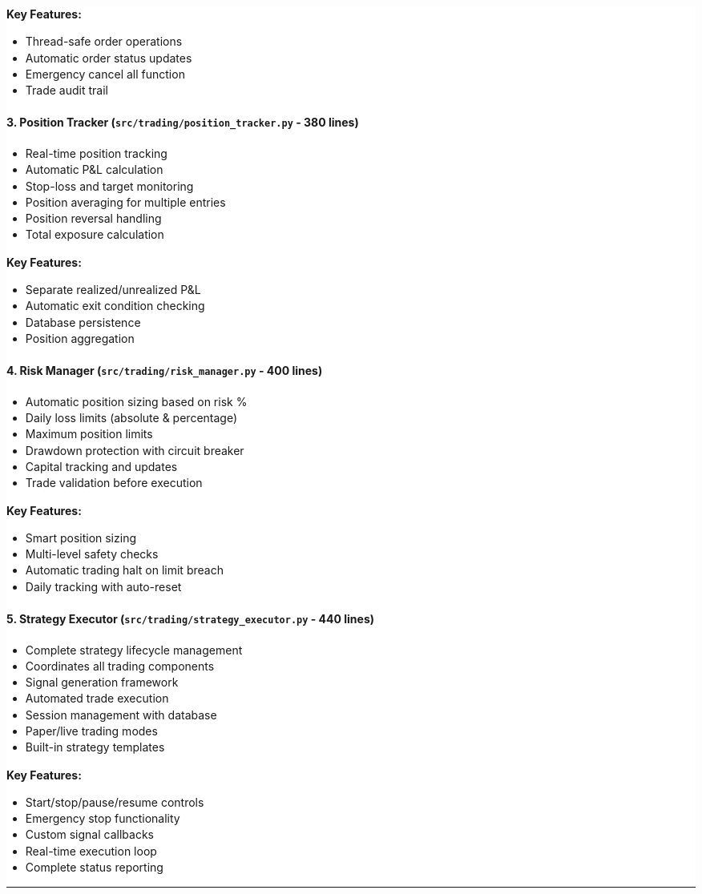 **Key Features:**
- Thread-safe order operations
- Automatic order status updates
- Emergency cancel all function
- Trade audit trail

#### 3. Position Tracker (`src/trading/position_tracker.py` - 380 lines)
- Real-time position tracking
- Automatic P&L calculation
- Stop-loss and target monitoring
- Position averaging for multiple entries
- Position reversal handling
- Total exposure calculation

**Key Features:**
- Separate realized/unrealized P&L
- Automatic exit condition checking
- Database persistence
- Position aggregation

#### 4. Risk Manager (`src/trading/risk_manager.py` - 400 lines)
- Automatic position sizing based on risk %
- Daily loss limits (absolute & percentage)
- Maximum position limits
- Drawdown protection with circuit breaker
- Capital tracking and updates
- Trade validation before execution

**Key Features:**
- Smart position sizing
- Multi-level safety checks
- Automatic trading halt on limit breach
- Daily tracking with auto-reset

#### 5. Strategy Executor (`src/trading/strategy_executor.py` - 440 lines)
- Complete strategy lifecycle management
- Coordinates all trading components
- Signal generation framework
- Automated trade execution
- Session management with database
- Paper/live trading modes
- Built-in strategy templates

**Key Features:**
- Start/stop/pause/resume controls
- Emergency stop functionality
- Custom signal callbacks
- Real-time execution loop
- Complete status reporting

---